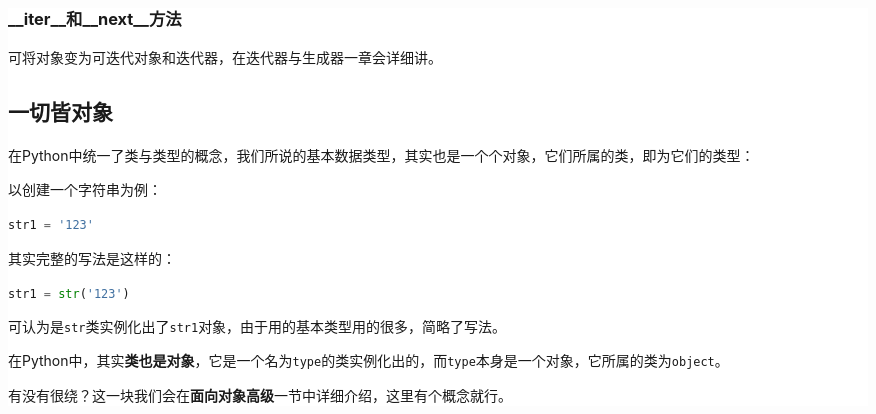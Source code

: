 ### \_\_iter\_\_和\_\_next\_\_方法

可将对象变为可迭代对象和迭代器，在迭代器与生成器一章会详细讲。

## 一切皆对象

在Python中统一了类与类型的概念，我们所说的基本数据类型，其实也是一个个对象，它们所属的类，即为它们的类型：

以创建一个字符串为例：

```python
str1 = '123'
```

其实完整的写法是这样的：

```python
str1 = str('123')
```

可认为是`str`类实例化出了`str1`对象，由于用的基本类型用的很多，简略了写法。

在Python中，其实**类也是对象**，它是一个名为`type`的类实例化出的，而`type`本身是一个对象，它所属的类为`object`。

有没有很绕？这一块我们会在**面向对象高级**一节中详细介绍，这里有个概念就行。



